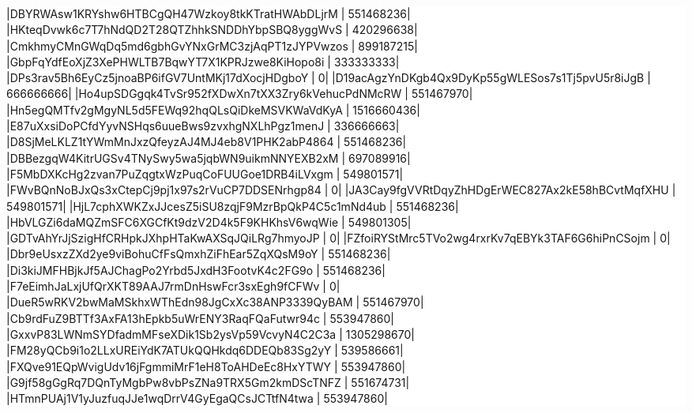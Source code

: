 |DBYRWAsw1KRYshw6HTBCgQH47Wzkoy8tkKTratHWAbDLjrM | 551468236|
|HKteqDvwk6c7T7hNdQD2T28QTZhhkSNDDhYbpSBQ8yggWvS | 420296638|
|CmkhmyCMnGWqDq5md6gbhGvYNxGrMC3zjAqPT1zJYPVwzos | 899187215|
|GbpFqYdfEoXjZ3XePHWLTB7BqwYT7X1KPRJzwe8KiHopo8i | 333333333|
|DPs3rav5Bh6EyCz5jnoaBP6ifGV7UntMKj17dXocjHDgboY | 0|
|D19acAgzYnDKgb4Qx9DyKp55gWLESos7s1Tj5pvU5r8iJgB | 666666666|
|Ho4upSDGgqk4TvSr952fXDwXn7tXX3Zry6kVehucPdNMcRW | 551467970|
|Hn5egQMTfv2gMgyNL5d5FEWq92hqQLsQiDkeMSVKWaVdKyA | 1516660436|
|E87uXxsiDoPCfdYyvNSHqs6uueBws9zvxhgNXLhPgz1menJ | 336666663|
|D8SjMeLKLZ1tYWmMnJxzQfeyzAJ4MJ4eb8V1PHK2abP4864 | 551468236|
|DBBezgqW4KitrUGSv4TNySwy5wa5jqbWN9uikmNNYEXB2xM | 697089916|
|F5MbDXKcHg2zvan7PuZqgtxWzPuqCoFUUGoe1DRB4iLVxgm | 549801571|
|FWvBQnNoBJxQs3xCtepCj9pj1x97s2rVuCP7DDSENrhgp84 | 0|
|JA3Cay9fgVVRtDqyZhHDgErWEC827Ax2kE58hBCvtMqfXHU | 549801571|
|HjL7cphXWKZxJJcesZ5iSU8zqjF9MzrBpQkP4C5c1mNd4ub | 551468236|
|HbVLGZi6daMQZmSFC6XGCfKt9dzV2D4k5F9KHKhsV6wqWie | 549801305|
|GDTvAhYrJjSzigHfCRHpkJXhpHTaKwAXSqJQiLRg7hmyoJP | 0|
|FZfoiRYStMrc5TVo2wg4rxrKv7qEBYk3TAF6G6hiPnCSojm | 0|
|Dbr9eUsxzZXd2ye9viBohuCfFsQmxhZiFhEar5ZqXQsM9oY | 551468236|
|Di3kiJMFHBjkJf5AJChagPo2Yrbd5JxdH3FootvK4c2FG9o | 551468236|
|F7eEimhJaLxjUfQrXKT89AAJ7rmDnHswFcr3sxEgh9fCFWv | 0|
|DueR5wRKV2bwMaMSkhxWThEdn98JgCxXc38ANP3339QyBAM | 551467970|
|Cb9rdFuZ9BTTf3AxFA13hEpkb5uWrENY3RaqFQaFutwr94c | 553947860|
|GxxvP83LWNmSYDfadmMFseXDik1Sb2ysVp59VcvyN4C2C3a | 1305298670|
|FM28yQCb9i1o2LLxUREiYdK7ATUkQQHkdq6DDEQb83Sg2yY | 539586661|
|FXQve91EQpWvigUdv16jFgmmiMrF1eH8ToAHDeEc8HxYTWY | 553947860|
|G9jf58gGgRq7DQnTyMgbPw8vbPsZNa9TRX5Gm2kmDScTNFZ | 551674731|
|HTmnPUAj1V1yJuzfuqJJe1wqDrrV4GyEgaQCsJCTtfN4twa | 553947860|